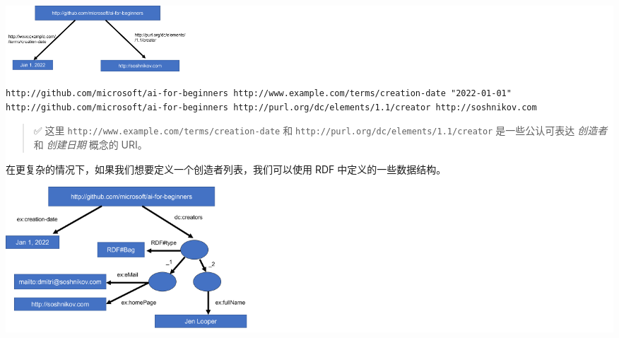 <img src="images/triplet.png" width="30%"/>

```
http://github.com/microsoft/ai-for-beginners http://www.example.com/terms/creation-date "2022-01-01"
http://github.com/microsoft/ai-for-beginners http://purl.org/dc/elements/1.1/creator http://soshnikov.com
```

> ✅ 这里 `http://www.example.com/terms/creation-date` 和 `http://purl.org/dc/elements/1.1/creator` 是一些公认可表达 *创造者* 和 *创建日期* 概念的 URI。

在更复杂的情况下，如果我们想要定义一个创造者列表，我们可以使用 RDF 中定义的一些数据结构。

<img src="images/triplet-complex.png" width="40%"/>
